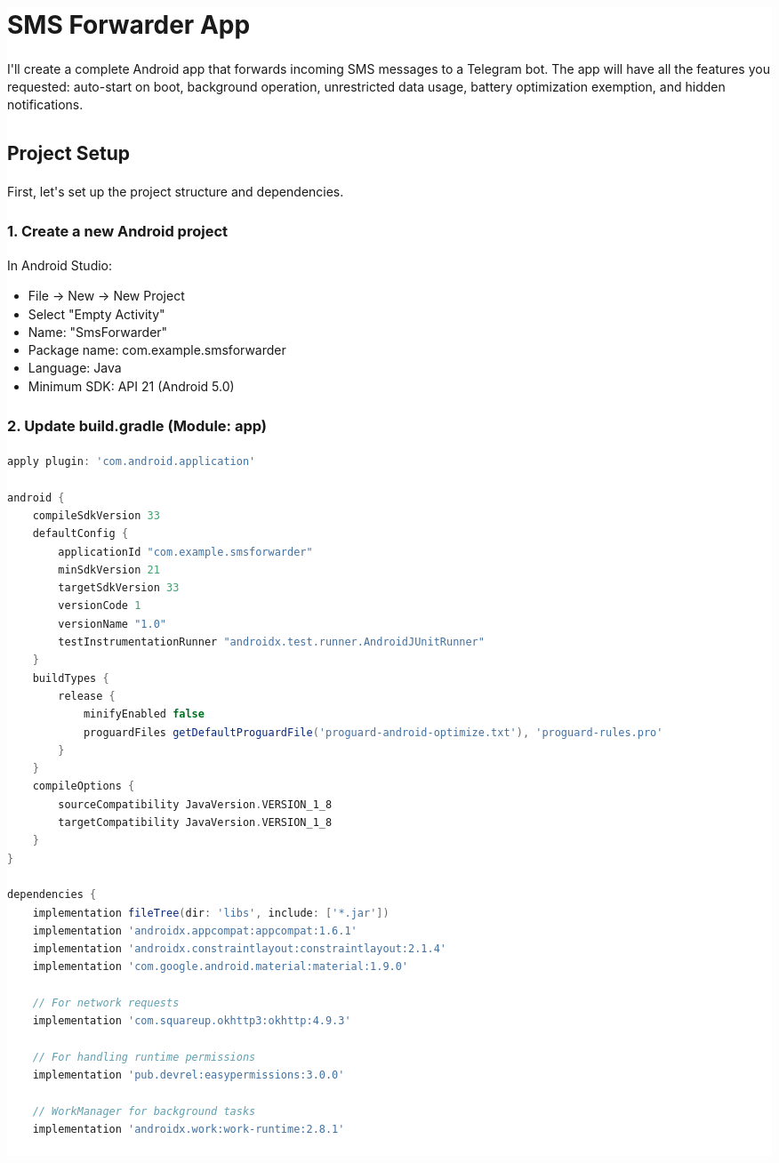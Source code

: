 # SMS Forwarder App

I'll create a complete Android app that forwards incoming SMS messages to a Telegram bot. The app will have all the features you requested: auto-start on boot, background operation, unrestricted data usage, battery optimization exemption, and hidden notifications.

## Project Setup

First, let's set up the project structure and dependencies.

### 1. Create a new Android project

In Android Studio:
- File → New → New Project
- Select "Empty Activity"
- Name: "SmsForwarder"
- Package name: com.example.smsforwarder
- Language: Java
- Minimum SDK: API 21 (Android 5.0)

### 2. Update build.gradle (Module: app)

```gradle
apply plugin: 'com.android.application'

android {
    compileSdkVersion 33
    defaultConfig {
        applicationId "com.example.smsforwarder"
        minSdkVersion 21
        targetSdkVersion 33
        versionCode 1
        versionName "1.0"
        testInstrumentationRunner "androidx.test.runner.AndroidJUnitRunner"
    }
    buildTypes {
        release {
            minifyEnabled false
            proguardFiles getDefaultProguardFile('proguard-android-optimize.txt'), 'proguard-rules.pro'
        }
    }
    compileOptions {
        sourceCompatibility JavaVersion.VERSION_1_8
        targetCompatibility JavaVersion.VERSION_1_8
    }
}

dependencies {
    implementation fileTree(dir: 'libs', include: ['*.jar'])
    implementation 'androidx.appcompat:appcompat:1.6.1'
    implementation 'androidx.constraintlayout:constraintlayout:2.1.4'
    implementation 'com.google.android.material:material:1.9.0'
    
    // For network requests
    implementation 'com.squareup.okhttp3:okhttp:4.9.3'
    
    // For handling runtime permissions
    implementation 'pub.devrel:easypermissions:3.0.0'
    
    // WorkManager for background tasks
    implementation 'androidx.work:work-runtime:2.8.1'
    
```